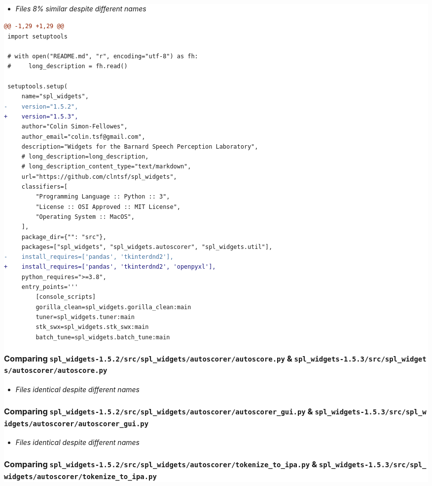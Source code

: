  * *Files 8% similar despite different names*

```diff
@@ -1,29 +1,29 @@
 import setuptools
 
 # with open("README.md", "r", encoding="utf-8") as fh:
 #     long_description = fh.read()
 
 setuptools.setup(
     name="spl_widgets",
-    version="1.5.2",
+    version="1.5.3",
     author="Colin Simon-Fellowes",
     author_email="colin.tsf@gmail.com",
     description="Widgets for the Barnard Speech Perception Laboratory",
     # long_description=long_description,
     # long_description_content_type="text/markdown",
     url="https://github.com/clntsf/spl_widgets",
     classifiers=[
         "Programming Language :: Python :: 3",
         "License :: OSI Approved :: MIT License",
         "Operating System :: MacOS",
     ],
     package_dir={"": "src"},
     packages=["spl_widgets", "spl_widgets.autoscorer", "spl_widgets.util"],
-    install_requires=['pandas', 'tkinterdnd2'],
+    install_requires=['pandas', 'tkinterdnd2', 'openpyxl'],
     python_requires=">=3.8",
     entry_points='''
         [console_scripts]
         gorilla_clean=spl_widgets.gorilla_clean:main
         tuner=spl_widgets.tuner:main
         stk_swx=spl_widgets.stk_swx:main
         batch_tune=spl_widgets.batch_tune:main
```

### Comparing `spl_widgets-1.5.2/src/spl_widgets/autoscorer/autoscore.py` & `spl_widgets-1.5.3/src/spl_widgets/autoscorer/autoscore.py`

 * *Files identical despite different names*

### Comparing `spl_widgets-1.5.2/src/spl_widgets/autoscorer/autoscorer_gui.py` & `spl_widgets-1.5.3/src/spl_widgets/autoscorer/autoscorer_gui.py`

 * *Files identical despite different names*

### Comparing `spl_widgets-1.5.2/src/spl_widgets/autoscorer/tokenize_to_ipa.py` & `spl_widgets-1.5.3/src/spl_widgets/autoscorer/tokenize_to_ipa.py`
